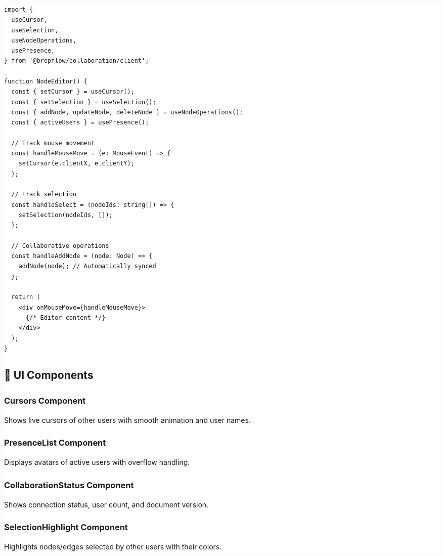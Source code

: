 ```tsx
import {
  useCursor,
  useSelection,
  useNodeOperations,
  usePresence,
} from '@brepflow/collaboration/client';

function NodeEditor() {
  const { setCursor } = useCursor();
  const { setSelection } = useSelection();
  const { addNode, updateNode, deleteNode } = useNodeOperations();
  const { activeUsers } = usePresence();

  // Track mouse movement
  const handleMouseMove = (e: MouseEvent) => {
    setCursor(e.clientX, e.clientY);
  };

  // Track selection
  const handleSelect = (nodeIds: string[]) => {
    setSelection(nodeIds, []);
  };

  // Collaborative operations
  const handleAddNode = (node: Node) => {
    addNode(node); // Automatically synced
  };

  return (
    <div onMouseMove={handleMouseMove}>
      {/* Editor content */}
    </div>
  );
}
```

## 🎨 UI Components

### Cursors Component
Shows live cursors of other users with smooth animation and user names.

### PresenceList Component
Displays avatars of active users with overflow handling.

### CollaborationStatus Component
Shows connection status, user count, and document version.

### SelectionHighlight Component
Highlights nodes/edges selected by other users with their colors.
